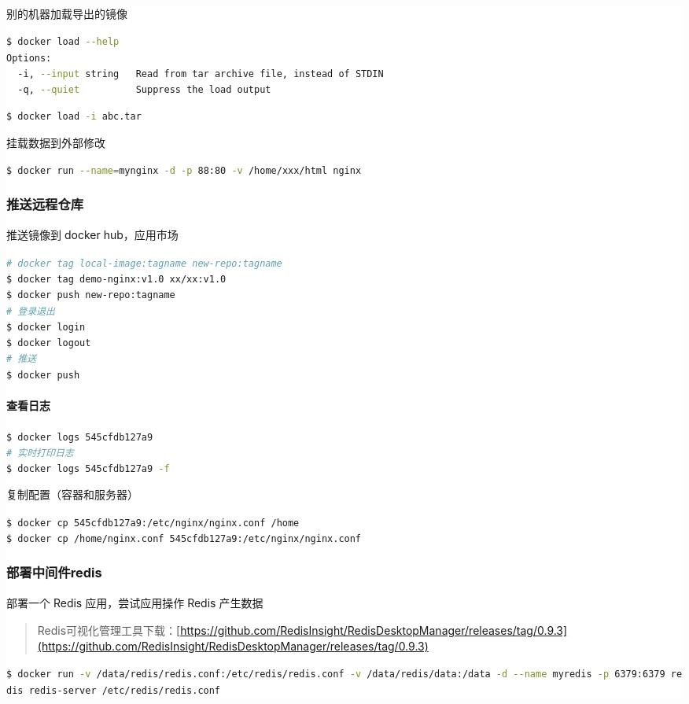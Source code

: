 别的机器加载导出的镜像

```bash
$ docker load --help
Options:
  -i, --input string   Read from tar archive file, instead of STDIN
  -q, --quiet          Suppress the load output
```

```bash
$ docker load -i abc.tar
```

挂载数据到外部修改

```bash
$ docker run --name=mynginx -d -p 88:80 -v /home/xxx/html nginx
```

### 推送远程仓库

推送镜像到 docker hub，应用市场

```bash
# docker tag local-image:tagname new-repo:tagname
$ docker tag demo-nginx:v1.0 xx/xx:v1.0
$ docker push new-repo:tagname
# 登录退出
$ docker login
$ docker logout
# 推送
$ docker push
```

#### 查看日志

```bash
$ docker logs 545cfdb127a9
# 实时打印日志
$ docker logs 545cfdb127a9 -f
```

复制配置（容器和服务器）

```bash
$ docker cp 545cfdb127a9:/etc/nginx/nginx.conf /home
$ docker cp /home/nginx.conf 545cfdb127a9:/etc/nginx/nginx.conf 
```

### 部署中间件redis

部署一个 Redis 应用，尝试应用操作 Redis 产生数据

> Redis可视化管理工具下载：[https://github.com/RedisInsight/RedisDesktopManager/releases/tag/0.9.3](https://github.com/RedisInsight/RedisDesktopManager/releases/tag/0.9.3)

```bash
$ docker run -v /data/redis/redis.conf:/etc/redis/redis.conf -v /data/redis/data:/data -d --name myredis -p 6379:6379 redis redis-server /etc/redis/redis.conf
```
